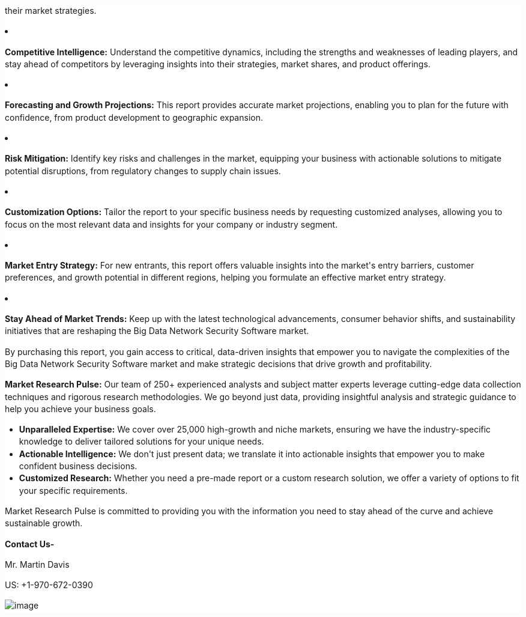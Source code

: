 their market strategies.</p></li><li><p><strong>Competitive Intelligence:</strong> Understand the competitive dynamics, including the strengths and weaknesses of leading players, and stay ahead of competitors by leveraging insights into their strategies, market shares, and product offerings.</p></li><li><p><strong>Forecasting and Growth Projections:</strong> This report provides accurate market projections, enabling you to plan for the future with confidence, from product development to geographic expansion.</p></li><li><p><strong>Risk Mitigation:</strong> Identify key risks and challenges in the market, equipping your business with actionable solutions to mitigate potential disruptions, from regulatory changes to supply chain issues.</p></li><li><p><strong>Customization Options:</strong> Tailor the report to your specific business needs by requesting customized analyses, allowing you to focus on the most relevant data and insights for your company or industry segment.</p></li><li><p><strong>Market Entry Strategy:</strong> For new entrants, this report offers valuable insights into the market's entry barriers, customer preferences, and growth potential in different regions, helping you formulate an effective market entry strategy.</p></li><li><p><strong>Stay Ahead of Market Trends:</strong> Keep up with the latest technological advancements, consumer behavior shifts, and sustainability initiatives that are reshaping the Big Data Network Security Software market.</p></li></ol><p>By purchasing this report, you gain access to critical, data-driven insights that empower you to navigate the complexities of the Big Data Network Security Software market and make strategic decisions that drive growth and profitability.</p><p><strong>Market Research Pulse:</strong>&nbsp;Our team of 250+ experienced analysts and subject matter experts leverage cutting-edge data collection techniques and rigorous research methodologies. We go beyond just data, providing insightful analysis and strategic guidance to help you achieve your business goals.</p><ul><li><strong>Unparalleled Expertise:</strong>&nbsp;We cover over 25,000 high-growth and niche markets, ensuring we have the industry-specific knowledge to deliver tailored solutions for your unique needs.</li><li><strong>Actionable Intelligence:</strong>&nbsp;We don't just present data; we translate it into actionable insights that empower you to make confident business decisions.</li><li><strong>Customized Research:</strong>&nbsp;Whether you need a pre-made report or a custom research solution, we offer a variety of options to fit your specific requirements.</li></ul><p>Market Research Pulse is committed to providing you with the information you need to stay ahead of the curve and achieve sustainable growth.</p><p><strong>Contact Us-</strong></p><p>Mr. Martin Davis</p><p>US: +1-970-672-0390</p>
![image](https://github.com/user-attachments/assets/2401eaf8-a3c1-480d-9f7a-75ff8ccf6e1b)
